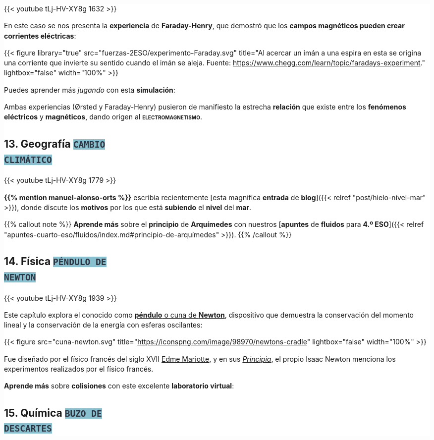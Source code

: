 {{< youtube tLj-HV-XY8g 1632 >}}

En este caso se nos presenta la **experiencia** de **Faraday-Henry**, que demostró que los **campos magnéticos pueden crear corrientes eléctricas**:

{{< figure library="true" src="fuerzas-2ESO/experimento-Faraday.svg" title="Al acercar un imán a una espira en esta se origina una corriente que invierte su sentido cuando el imán se aleja. Fuente: https://www.chegg.com/learn/topic/faradays-experiment." lightbox="false" width="100%" >}}

Puedes aprender más *jugando* con esta **simulación**:

<iframe src="https://phet.colorado.edu/sims/html/faradays-law/latest/faradays-law_es.html" width="100%" height="600" scrolling="no" allowfullscreen></iframe>

Ambas experiencias (Ørsted y Faraday-Henry) pusieron de manifiesto la estrecha **relación** que existe entre los **fenómenos eléctricos** y **magnéticos**, dando origen al <span style="font-variant:small-caps;">**electromagnetismo**</span>.

## 13. Geografía <code style='color: #2E3440;background:#88C0D0'>CAMBIO CLIMÁTICO</code>

{{< youtube tLj-HV-XY8g 1779 >}}

**{{% mention manuel-alonso-orts %}}** escribía recientemente [esta magnífica **entrada** de **blog**]({{< relref "post/hielo-nivel-mar" >}}), donde discute los **motivos** por los que está **subiendo** el **nivel** del **mar**.

{{% callout note %}}
**Aprende más** sobre el **principio** de **Arquímedes** con nuestros [**apuntes** de **fluidos** para **4.º ESO**]({{< relref "apuntes-cuarto-eso/fluidos/index.md#principio-de-arquímedes" >}}).
{{% /callout %}}

## 14. Física <code style='color: #2E3440;background:#88C0D0'>PÉNDULO DE NEWTON</code>

{{< youtube tLj-HV-XY8g 1939 >}}

Este capítulo explora el conocido como [**péndulo** o cuna de **Newton**](https://es.wikipedia.org/wiki/Péndulo_de_Newton), dispositivo que demuestra la conservación del momento lineal y la conservación de la energía con esferas oscilantes:

{{< figure src="cuna-newton.svg" title="https://iconspng.com/image/98970/newtons-cradle" lightbox="false" width="100%" >}}

Fue diseñado por el físico francés del siglo XVII [Edme Mariotte](https://es.wikipedia.org/wiki/Edme_Mariotte), y en sus [*Principia*](https://es.wikipedia.org/wiki/Philosophiæ_naturalis_principia_mathematica), el propio Isaac Newton menciona los experimentos realizados por el físico francés.

**Aprende más** sobre **colisiones** con este excelente **laboratorio virtual**:

<iframe src="https://phet.colorado.edu/sims/html/collision-lab/latest/collision-lab_all.html?locale=es" width="100%" height="600" scrolling="no" allowfullscreen></iframe>

## 15. Química <code style='color: #2E3440;background:#88C0D0'>BUZO DE DESCARTES</code>
